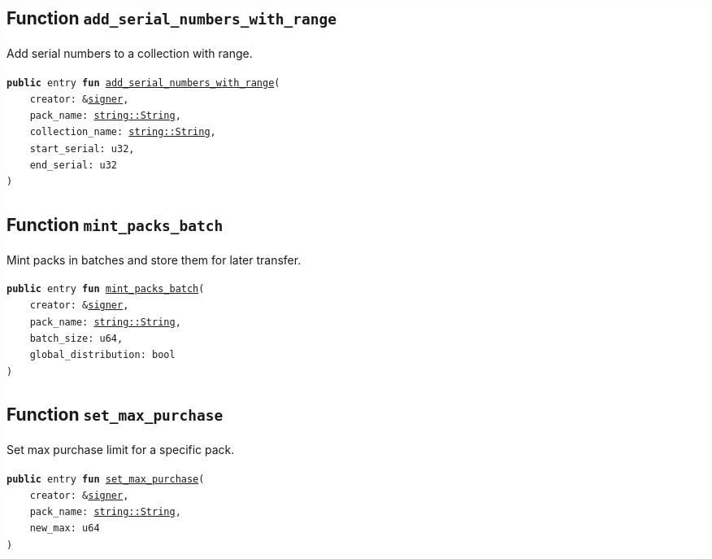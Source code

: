 <a id="ufc_strike_packs_add_serial_numbers_with_range"></a>

## Function `add_serial_numbers_with_range`

Add serial numbers to a collection with range.

<pre><code><b>public</b> entry <b>fun</b> <a href="packs.md#ufc_strike_packs_add_serial_numbers_with_range">add_serial_numbers_with_range</a>(
    creator: &<a href="../../aptos-framework/../aptos-stdlib/../move-stdlib/doc/signer.md#0x1_signer">signer</a>,
    pack_name: <a href="../../aptos-framework/../aptos-stdlib/../move-stdlib/doc/string.md#0x1_string_String">string::String</a>,
    collection_name: <a href="../../aptos-framework/../aptos-stdlib/../move-stdlib/doc/string.md#0x1_string_String">string::String</a>,
    start_serial: u32,
    end_serial: u32
)
</code></pre>

<a id="ufc_strike_packs_mint_packs_batch"></a>

## Function `mint_packs_batch`

Mint packs in batches and store them for later transfer.

<pre><code><b>public</b> entry <b>fun</b> <a href="packs.md#ufc_strike_packs_mint_packs_batch">mint_packs_batch</a>(
    creator: &<a href="../../aptos-framework/../aptos-stdlib/../move-stdlib/doc/signer.md#0x1_signer">signer</a>,
    pack_name: <a href="../../aptos-framework/../aptos-stdlib/../move-stdlib/doc/string.md#0x1_string_String">string::String</a>,
    batch_size: u64,
    global_distribution: bool
)
</code></pre>

<a id="ufc_strike_packs_set_max_purchase"></a>

## Function `set_max_purchase`

Set max purchase limit for a specific pack.

<pre><code><b>public</b> entry <b>fun</b> <a href="packs.md#ufc_strike_packs_set_max_purchase">set_max_purchase</a>(
    creator: &<a href="../../aptos-framework/../aptos-stdlib/../move-stdlib/doc/signer.md#0x1_signer">signer</a>,
    pack_name: <a href="../../aptos-framework/../aptos-stdlib/../move-stdlib/doc/string.md#0x1_string_String">string::String</a>,
    new_max: u64
)
</code></pre>

<a id="ufc_strike_packs_set_max_preorder"></a>
